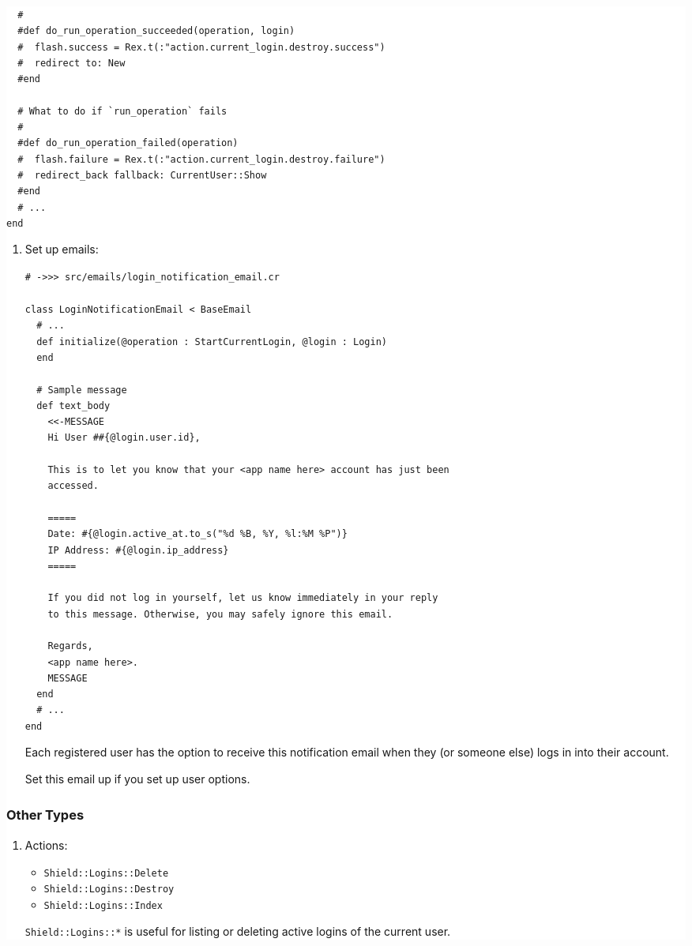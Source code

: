    ```crystal
     #
     #def do_run_operation_succeeded(operation, login)
     #  flash.success = Rex.t(:"action.current_login.destroy.success")
     #  redirect to: New
     #end

     # What to do if `run_operation` fails
     #
     #def do_run_operation_failed(operation)
     #  flash.failure = Rex.t(:"action.current_login.destroy.failure")
     #  redirect_back fallback: CurrentUser::Show
     #end
     # ...
   end
   ```

1. Set up emails:

   ```crystal
   # ->>> src/emails/login_notification_email.cr

   class LoginNotificationEmail < BaseEmail
     # ...
     def initialize(@operation : StartCurrentLogin, @login : Login)
     end

     # Sample message
     def text_body
       <<-MESSAGE
       Hi User ##{@login.user.id},

       This is to let you know that your <app name here> account has just been
       accessed.

       =====
       Date: #{@login.active_at.to_s("%d %B, %Y, %l:%M %P")}
       IP Address: #{@login.ip_address}
       =====

       If you did not log in yourself, let us know immediately in your reply
       to this message. Otherwise, you may safely ignore this email.

       Regards,
       <app name here>.
       MESSAGE
     end
     # ...
   end
   ```

   Each registered user has the option to receive this notification email when they (or someone else) logs in into their account.

   Set this email up if you set up user options.

### Other Types

1. Actions:

   - `Shield::Logins::Delete`
   - `Shield::Logins::Destroy`
   - `Shield::Logins::Index`

   `Shield::Logins::*` is useful for listing or deleting active logins of the current user.
